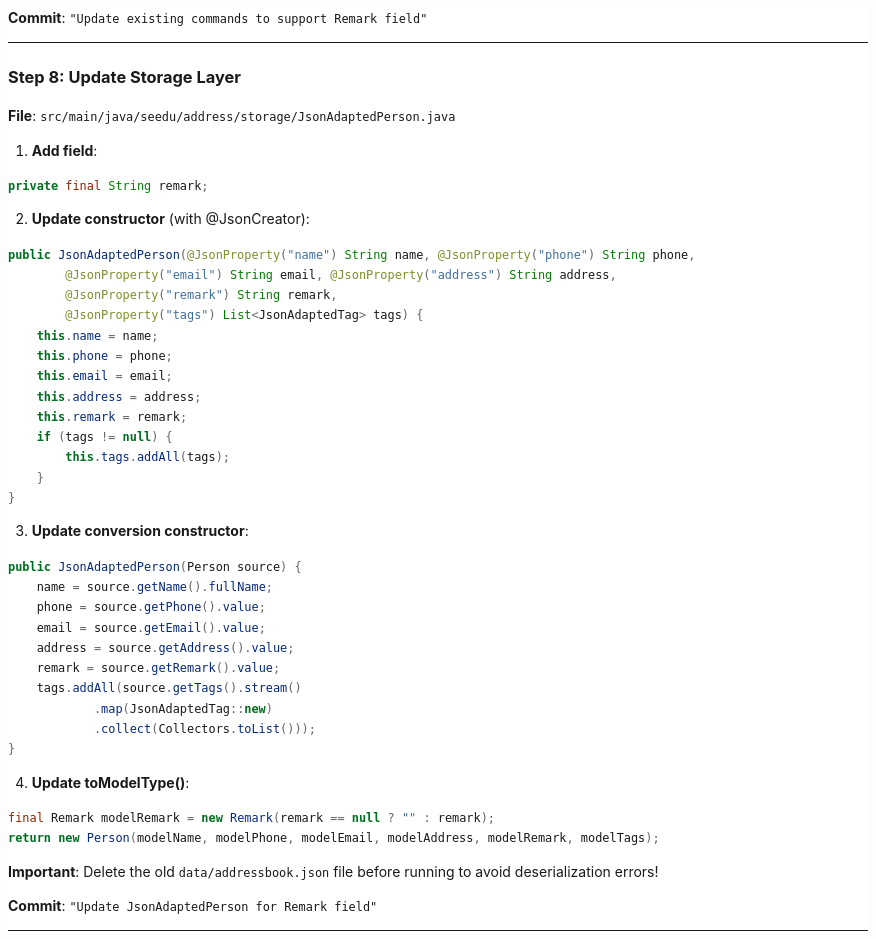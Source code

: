 **Commit**: `"Update existing commands to support Remark field"`

---

### Step 8: Update Storage Layer

**File**: `src/main/java/seedu/address/storage/JsonAdaptedPerson.java`

1. **Add field**:
```java
private final String remark;
```

2. **Update constructor** (with @JsonCreator):
```java
public JsonAdaptedPerson(@JsonProperty("name") String name, @JsonProperty("phone") String phone,
        @JsonProperty("email") String email, @JsonProperty("address") String address,
        @JsonProperty("remark") String remark,
        @JsonProperty("tags") List<JsonAdaptedTag> tags) {
    this.name = name;
    this.phone = phone;
    this.email = email;
    this.address = address;
    this.remark = remark;
    if (tags != null) {
        this.tags.addAll(tags);
    }
}
```

3. **Update conversion constructor**:
```java
public JsonAdaptedPerson(Person source) {
    name = source.getName().fullName;
    phone = source.getPhone().value;
    email = source.getEmail().value;
    address = source.getAddress().value;
    remark = source.getRemark().value;
    tags.addAll(source.getTags().stream()
            .map(JsonAdaptedTag::new)
            .collect(Collectors.toList()));
}
```

4. **Update toModelType()**:
```java
final Remark modelRemark = new Remark(remark == null ? "" : remark);
return new Person(modelName, modelPhone, modelEmail, modelAddress, modelRemark, modelTags);
```

**Important**: Delete the old `data/addressbook.json` file before running to avoid deserialization errors!

**Commit**: `"Update JsonAdaptedPerson for Remark field"`

---
